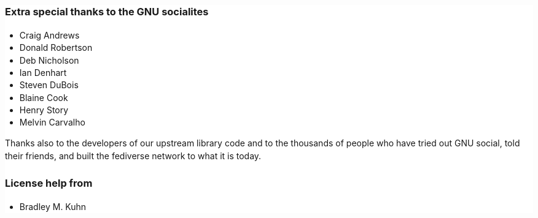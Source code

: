 ### Extra special thanks to the GNU socialites

* Craig Andrews
* Donald Robertson
* Deb Nicholson
* Ian Denhart
* Steven DuBois
* Blaine Cook
* Henry Story
* Melvin Carvalho

Thanks also to the developers of our upstream
library code and to the thousands of people who
have tried out GNU social, told their friends, and
built the fediverse network to what it is today.

### License help from

* Bradley M. Kuhn

